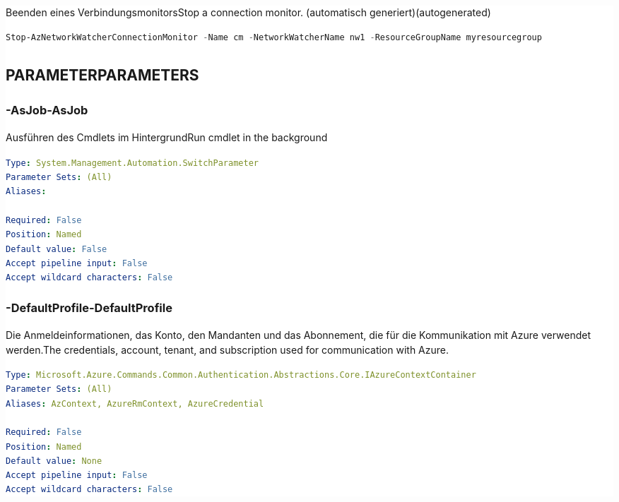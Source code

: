 <span data-ttu-id="ffb5a-116">Beenden eines Verbindungsmonitors</span><span class="sxs-lookup"><span data-stu-id="ffb5a-116">Stop a connection monitor.</span></span> <span data-ttu-id="ffb5a-117">(automatisch generiert)</span><span class="sxs-lookup"><span data-stu-id="ffb5a-117">(autogenerated)</span></span>


```powershell
Stop-AzNetworkWatcherConnectionMonitor -Name cm -NetworkWatcherName nw1 -ResourceGroupName myresourcegroup
```

## <span data-ttu-id="ffb5a-118">PARAMETER</span><span class="sxs-lookup"><span data-stu-id="ffb5a-118">PARAMETERS</span></span>

### <span data-ttu-id="ffb5a-119">-AsJob</span><span class="sxs-lookup"><span data-stu-id="ffb5a-119">-AsJob</span></span>
<span data-ttu-id="ffb5a-120">Ausführen des Cmdlets im Hintergrund</span><span class="sxs-lookup"><span data-stu-id="ffb5a-120">Run cmdlet in the background</span></span>

```yaml
Type: System.Management.Automation.SwitchParameter
Parameter Sets: (All)
Aliases:

Required: False
Position: Named
Default value: False
Accept pipeline input: False
Accept wildcard characters: False
```

### <span data-ttu-id="ffb5a-121">-DefaultProfile</span><span class="sxs-lookup"><span data-stu-id="ffb5a-121">-DefaultProfile</span></span>
<span data-ttu-id="ffb5a-122">Die Anmeldeinformationen, das Konto, den Mandanten und das Abonnement, die für die Kommunikation mit Azure verwendet werden.</span><span class="sxs-lookup"><span data-stu-id="ffb5a-122">The credentials, account, tenant, and subscription used for communication with Azure.</span></span>

```yaml
Type: Microsoft.Azure.Commands.Common.Authentication.Abstractions.Core.IAzureContextContainer
Parameter Sets: (All)
Aliases: AzContext, AzureRmContext, AzureCredential

Required: False
Position: Named
Default value: None
Accept pipeline input: False
Accept wildcard characters: False
```
